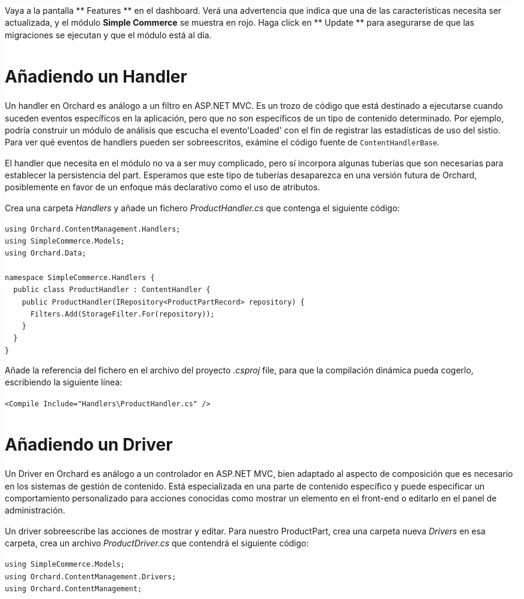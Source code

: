 
Vaya a la pantalla ** Features ** en el dashboard. Verá una advertencia que indica que una de las características necesita ser actualizada, y el módulo **Simple Commerce** se muestra en rojo. Haga click en ** Update ** para asegurarse de que las migraciones se ejecutan y que el módulo está al día.


# Añadiendo un Handler

Un handler en Orchard es análogo a un filtro en ASP.NET MVC. Es un trozo de código que está destinado a ejecutarse cuando suceden eventos específicos en la aplicación, pero que no son específicos de un tipo de contenido determinado. Por ejemplo, podría construir un módulo de análisis que escucha el evento'Loaded' con el fin de registrar las estadísticas de uso del sistio. Para ver qué eventos de handlers pueden ser sobreescritos, exámine el código fuente de `ContentHandlerBase`.

El handler que necesita en el módulo no va a ser muy complicado, pero sí incorpora algunas tuberías que son necesarias para establecer la persistencia del part. Esperamos que este tipo de tuberías desaparezca en una versión futura de Orchard, posiblemente en favor de un enfoque más declarativo como el uso de atributos.

Crea una carpeta _Handlers_ y añade un fichero _ProductHandler.cs_ que contenga el siguiente código:

    
    using Orchard.ContentManagement.Handlers;
    using SimpleCommerce.Models;
    using Orchard.Data;
    
    namespace SimpleCommerce.Handlers {
      public class ProductHandler : ContentHandler {
        public ProductHandler(IRepository<ProductPartRecord> repository) {
          Filters.Add(StorageFilter.For(repository));
        }
      }
    }


Añade la referencia del fichero en el archivo del proyecto _.csproj_ file, para que la compilación dinámica pueda cogerlo, escribiendo la siguiente línea:

    <Compile Include="Handlers\ProductHandler.cs" />


# Añadiendo un Driver

Un Driver en Orchard es análogo a un controlador en ASP.NET MVC, bien adaptado al aspecto de composición que es necesario en los sistemas de gestión de contenido. Está especializada en una parte de contenido específico y puede especificar un comportamiento personalizado para acciones conocidas como mostrar un elemento en el front-end o editarlo en el panel de administración.

Un driver sobreescribe las acciones de mostrar y editar. Para nuestro ProductPart, crea una carpeta nueva _Drivers_ en esa carpeta, crea un archivo _ProductDriver.cs_ que contendrá el siguiente código:
    
    using SimpleCommerce.Models;
    using Orchard.ContentManagement.Drivers;
    using Orchard.ContentManagement;
    